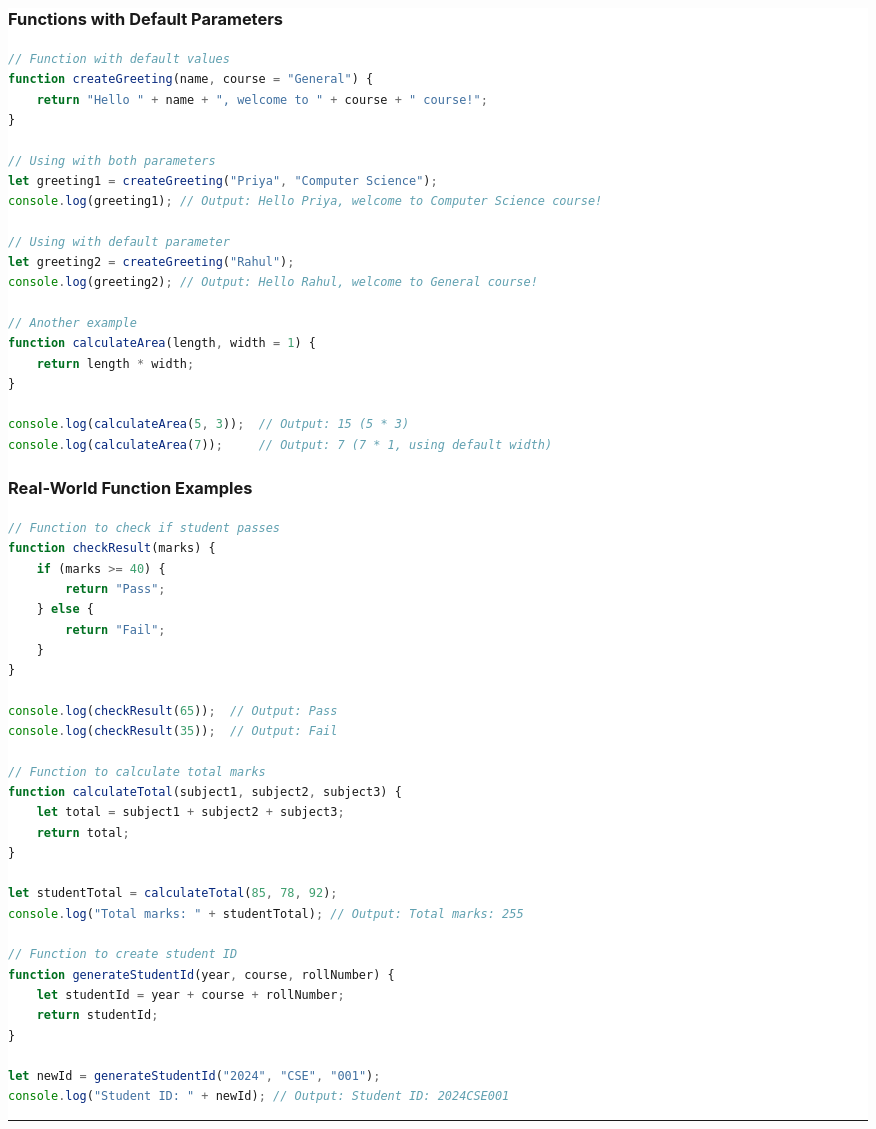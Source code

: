### Functions with Default Parameters

```javascript
// Function with default values
function createGreeting(name, course = "General") {
    return "Hello " + name + ", welcome to " + course + " course!";
}

// Using with both parameters
let greeting1 = createGreeting("Priya", "Computer Science");
console.log(greeting1); // Output: Hello Priya, welcome to Computer Science course!

// Using with default parameter
let greeting2 = createGreeting("Rahul");
console.log(greeting2); // Output: Hello Rahul, welcome to General course!

// Another example
function calculateArea(length, width = 1) {
    return length * width;
}

console.log(calculateArea(5, 3));  // Output: 15 (5 * 3)
console.log(calculateArea(7));     // Output: 7 (7 * 1, using default width)
```

### Real-World Function Examples

```javascript
// Function to check if student passes
function checkResult(marks) {
    if (marks >= 40) {
        return "Pass";
    } else {
        return "Fail";
    }
}

console.log(checkResult(65));  // Output: Pass
console.log(checkResult(35));  // Output: Fail

// Function to calculate total marks
function calculateTotal(subject1, subject2, subject3) {
    let total = subject1 + subject2 + subject3;
    return total;
}

let studentTotal = calculateTotal(85, 78, 92);
console.log("Total marks: " + studentTotal); // Output: Total marks: 255

// Function to create student ID
function generateStudentId(year, course, rollNumber) {
    let studentId = year + course + rollNumber;
    return studentId;
}

let newId = generateStudentId("2024", "CSE", "001");
console.log("Student ID: " + newId); // Output: Student ID: 2024CSE001
```

---